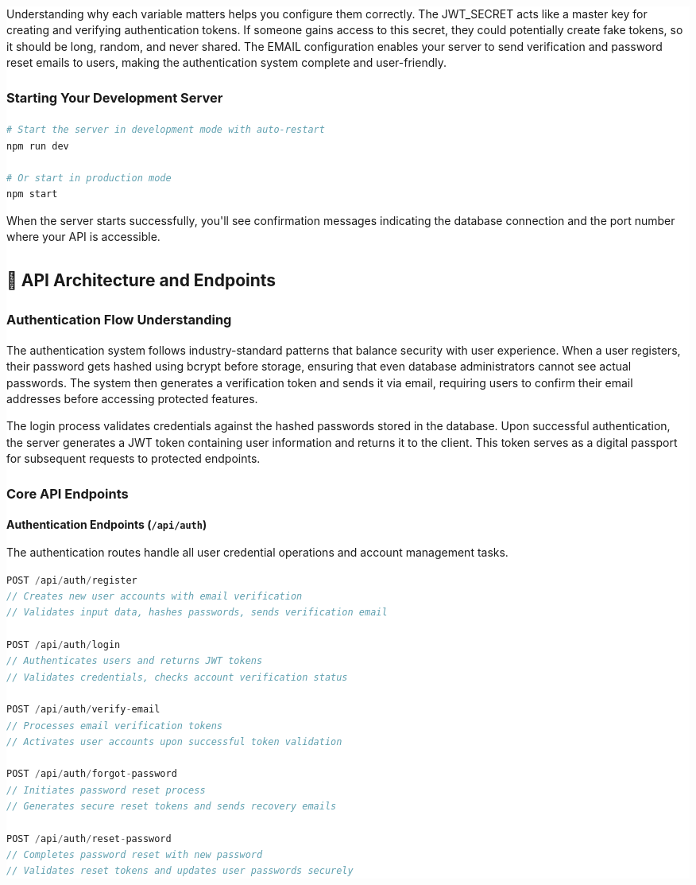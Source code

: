 Understanding why each variable matters helps you configure them correctly. The JWT_SECRET acts like a master key for creating and verifying authentication tokens. If someone gains access to this secret, they could potentially create fake tokens, so it should be long, random, and never shared. The EMAIL configuration enables your server to send verification and password reset emails to users, making the authentication system complete and user-friendly.

### Starting Your Development Server

```bash
# Start the server in development mode with auto-restart
npm run dev

# Or start in production mode
npm start
```

When the server starts successfully, you'll see confirmation messages indicating the database connection and the port number where your API is accessible.

## 🔧 API Architecture and Endpoints

### Authentication Flow Understanding

The authentication system follows industry-standard patterns that balance security with user experience. When a user registers, their password gets hashed using bcrypt before storage, ensuring that even database administrators cannot see actual passwords. The system then generates a verification token and sends it via email, requiring users to confirm their email addresses before accessing protected features.

The login process validates credentials against the hashed passwords stored in the database. Upon successful authentication, the server generates a JWT token containing user information and returns it to the client. This token serves as a digital passport for subsequent requests to protected endpoints.

### Core API Endpoints

**Authentication Endpoints (`/api/auth`)**

The authentication routes handle all user credential operations and account management tasks.

```javascript
POST /api/auth/register
// Creates new user accounts with email verification
// Validates input data, hashes passwords, sends verification email

POST /api/auth/login  
// Authenticates users and returns JWT tokens
// Validates credentials, checks account verification status

POST /api/auth/verify-email
// Processes email verification tokens
// Activates user accounts upon successful token validation

POST /api/auth/forgot-password
// Initiates password reset process
// Generates secure reset tokens and sends recovery emails

POST /api/auth/reset-password
// Completes password reset with new password
// Validates reset tokens and updates user passwords securely
```
